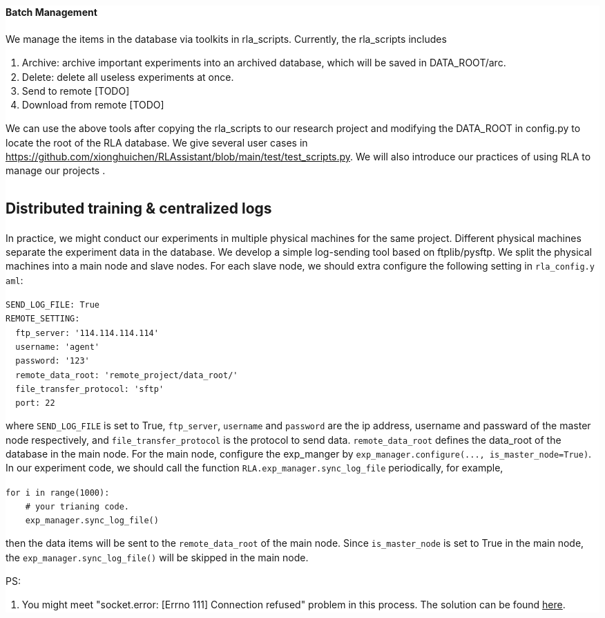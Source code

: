 

#### **Batch Management**

We manage the items in the database via toolkits in rla_scripts. Currently, the rla_scripts includes
1. Archive: archive important experiments into an archived database, which will be saved in DATA_ROOT/arc.
2. Delete: delete all useless experiments at once.
3. Send to remote [TODO]
4. Download from remote [TODO]

We can use the above tools after copying the rla_scripts to our research project and modifying the DATA_ROOT in config.py to locate the root of the RLA database. We give several user cases in https://github.com/xionghuichen/RLAssistant/blob/main/test/test_scripts.py. 
We will also introduce our practices of using RLA to manage our projects .



## Distributed training & centralized logs

In practice, we might conduct our experiments in multiple physical machines for the same project. 
Different physical machines separate the experiment data in the database. 
We develop a simple log-sending tool based on ftplib/pysftp. 
We split the physical machines into a main node and slave nodes. 
For each slave node, we should extra configure the following setting in `rla_config.yaml`:
```
SEND_LOG_FILE: True
REMOTE_SETTING:
  ftp_server: '114.114.114.114'
  username: 'agent'
  password: '123'
  remote_data_root: 'remote_project/data_root/'
  file_transfer_protocol: 'sftp'
  port: 22
```
where `SEND_LOG_FILE` is set to True,  `ftp_server`, `username` and `password` are the ip address, username and passward of the master node respectively, and `file_transfer_protocol` is the protocol to send data.  `remote_data_root` defines the data_root of the database in the main node. 
For the main node, configure the exp_manger by `exp_manager.configure(..., is_master_node=True)`. 
In our experiment code, we should call the function `RLA.exp_manager.sync_log_file` periodically, for example, 
```
for i in range(1000):
    # your trianing code.
    exp_manager.sync_log_file()
```
then the data items will be sent to the `remote_data_root`  of the main node. Since `is_master_node` is set to True in the main node, the `exp_manager.sync_log_file()` will be skipped in the main node.

PS: 
1. You might meet "socket.error: [Errno 111] Connection refused" problem in this process. The solution can be found [here](https://stackoverflow.com/a/70784201/6055868).


[comment]: <> (The logger function of RLA is forked from and compatible with the logger object in [openai/baselines]&#40;https://github.com/openai/baselines&#41;. You can transfer your logging system easily from the "baselines.logger" by modifying the import lines &#40;i.e., ```from baselines import logger``` -> ```from RLA import logger```&#41;.)